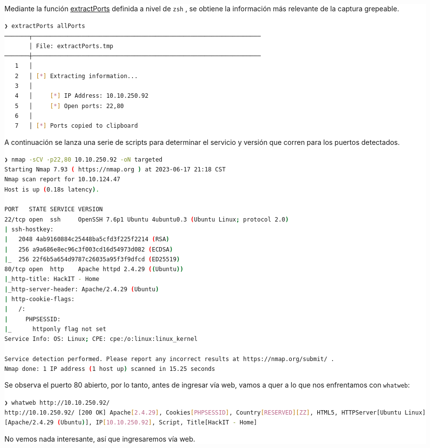 Mediante la función [extractPorts](/posts/extractPorts) definida a nivel de `zsh` , se obtiene la información más relevante de la captura grepeable.

```bash
❯ extractPorts allPorts
───────┬─────────────────────────────────────────────────────────────────
       │ File: extractPorts.tmp
───────┼─────────────────────────────────────────────────────────────────
   1   │ 
   2   │ [*] Extracting information...
   3   │ 
   4   │     [*] IP Address: 10.10.250.92
   5   │     [*] Open ports: 22,80
   6   │ 
   7   │ [*] Ports copied to clipboard
```

A continuación se lanza una serie de scripts para determinar el servicio y versión que corren para los puertos detectados.

```bash
❯ nmap -sCV -p22,80 10.10.250.92 -oN targeted
Starting Nmap 7.93 ( https://nmap.org ) at 2023-06-17 21:18 CST
Nmap scan report for 10.10.124.47
Host is up (0.18s latency).

PORT   STATE SERVICE VERSION
22/tcp open  ssh     OpenSSH 7.6p1 Ubuntu 4ubuntu0.3 (Ubuntu Linux; protocol 2.0)
| ssh-hostkey: 
|   2048 4ab9160884c25448ba5cfd3f225f2214 (RSA)
|   256 a9a686e8ec96c3f003cd16d54973d082 (ECDSA)
|_  256 22f6b5a654d9787c26035a95f3f9dfcd (ED25519)
80/tcp open  http    Apache httpd 2.4.29 ((Ubuntu))
|_http-title: HackIT - Home
|_http-server-header: Apache/2.4.29 (Ubuntu)
| http-cookie-flags: 
|   /: 
|     PHPSESSID: 
|_      httponly flag not set
Service Info: OS: Linux; CPE: cpe:/o:linux:linux_kernel

Service detection performed. Please report any incorrect results at https://nmap.org/submit/ .
Nmap done: 1 IP address (1 host up) scanned in 15.25 seconds
```

Se observa el puerto 80 abierto, por lo tanto, antes de ingresar vía web, vamos a quer a lo que nos enfrentamos con `whatweb`:

```bash
❯ whatweb http://10.10.250.92/
http://10.10.250.92/ [200 OK] Apache[2.4.29], Cookies[PHPSESSID], Country[RESERVED][ZZ], HTML5, HTTPServer[Ubuntu Linux][Apache/2.4.29 (Ubuntu)], IP[10.10.250.92], Script, Title[HackIT - Home]
```

No vemos nada interesante, así que ingresaremos vía web.
